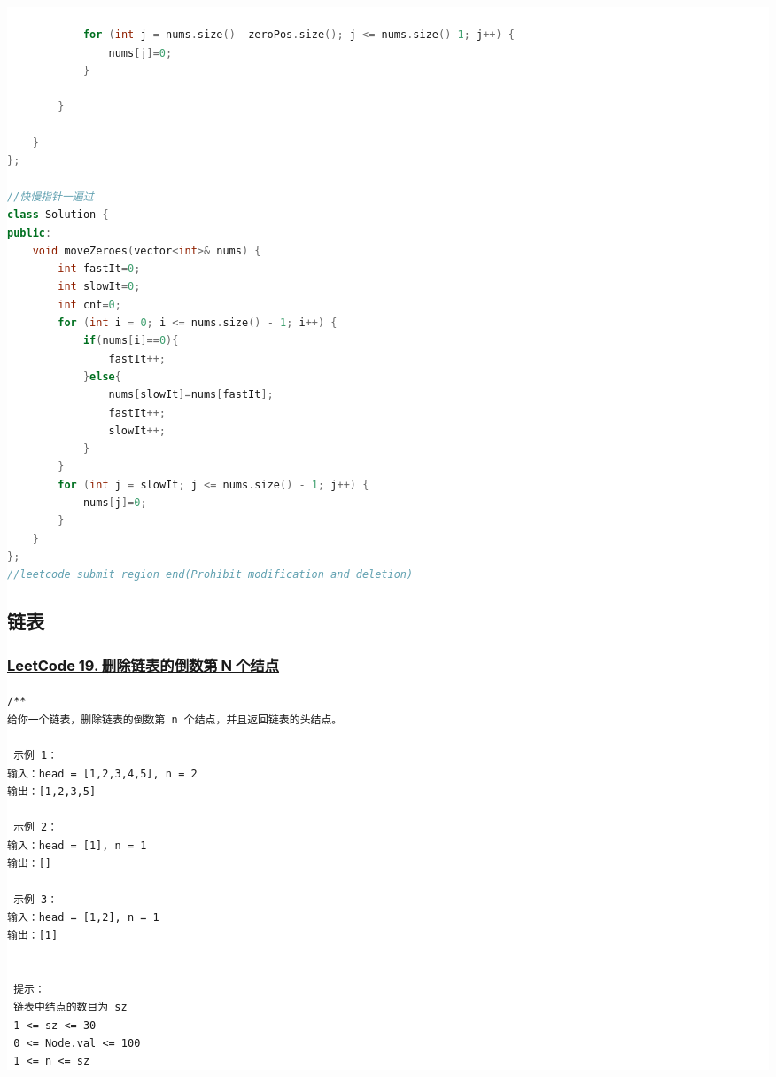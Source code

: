 ```c++

            for (int j = nums.size()- zeroPos.size(); j <= nums.size()-1; j++) {
                nums[j]=0;
            }

        }

    }
};

//快慢指针一遍过
class Solution {
public:
    void moveZeroes(vector<int>& nums) {
        int fastIt=0;
        int slowIt=0;
        int cnt=0;
        for (int i = 0; i <= nums.size() - 1; i++) {
            if(nums[i]==0){
                fastIt++;
            }else{
                nums[slowIt]=nums[fastIt];
                fastIt++;
                slowIt++;
            }
        }
        for (int j = slowIt; j <= nums.size() - 1; j++) {
            nums[j]=0;
        }
    }
};
//leetcode submit region end(Prohibit modification and deletion)
```



## **链表**

### [LeetCode 19. 删除链表的倒数第 N 个结点](https://link.zhihu.com/?target=https%3A//leetcode-cn.com/problems/remove-nth-node-from-end-of-list/)

```
/**
给你一个链表，删除链表的倒数第 n 个结点，并且返回链表的头结点。 

 示例 1： 
输入：head = [1,2,3,4,5], n = 2
输出：[1,2,3,5]
 
 示例 2： 
输入：head = [1], n = 1
输出：[]
 
 示例 3： 
输入：head = [1,2], n = 1
输出：[1]
 

 提示： 
 链表中结点的数目为 sz 
 1 <= sz <= 30 
 0 <= Node.val <= 100 
 1 <= n <= sz 
```
